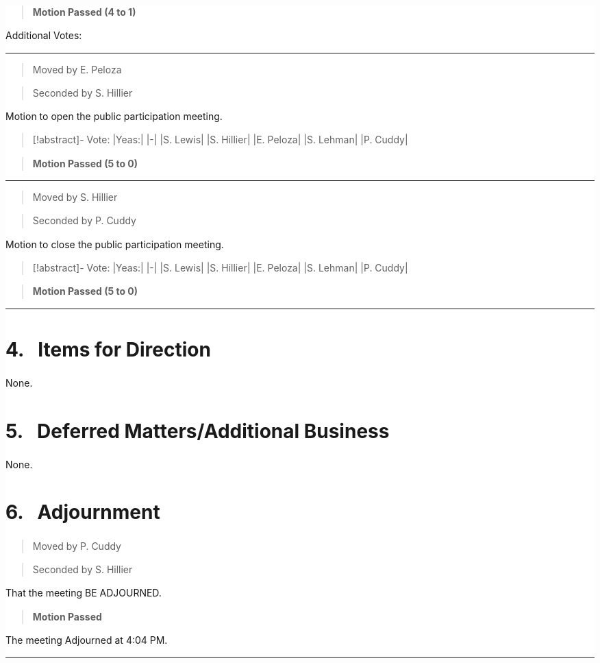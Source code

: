 > **Motion Passed (4 to 1)**

Additional Votes:

****

> Moved by E. Peloza

> Seconded by S. Hillier

Motion to open the public participation meeting.

> [!abstract]- Vote:
> |Yeas:|
> |-|
> |S. Lewis|
> |S. Hillier|
> |E. Peloza|
> |S. Lehman|
> |P. Cuddy|

> **Motion Passed (5 to 0)**

****

> Moved by S. Hillier

> Seconded by P. Cuddy

Motion to close the public participation meeting.

> [!abstract]- Vote:
> |Yeas:|
> |-|
> |S. Lewis|
> |S. Hillier|
> |E. Peloza|
> |S. Lehman|
> |P. Cuddy|

> **Motion Passed (5 to 0)**

****

# 4.&nbsp;&nbsp;&nbsp;Items for Direction

None.

# 5.&nbsp;&nbsp;&nbsp;Deferred Matters/Additional Business

None.

# 6.&nbsp;&nbsp;&nbsp;Adjournment

> Moved by P. Cuddy

> Seconded by S. Hillier

That the meeting BE ADJOURNED.

> **Motion Passed**

The meeting Adjourned at 4:04 PM.

****

